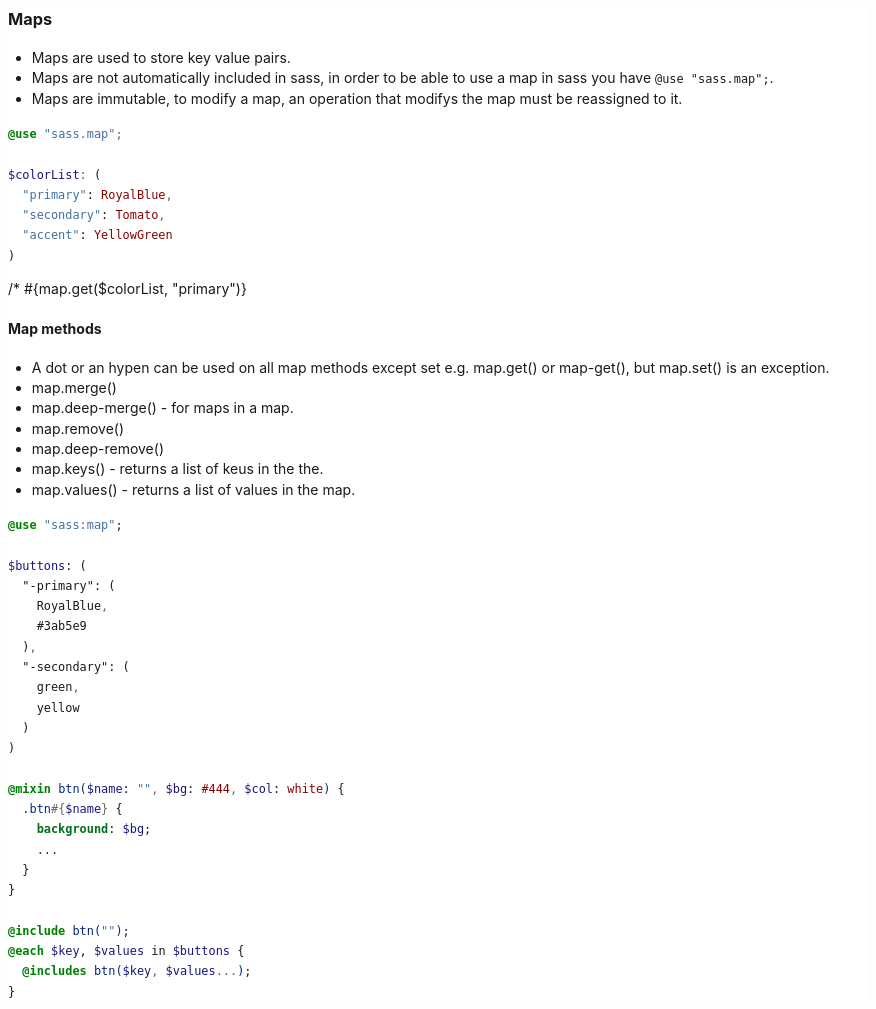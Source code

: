

### Maps 
- Maps are used to store key value pairs. 
- Maps are not automatically included in sass, in order to be able to use a map in sass you have `@use "sass.map";`.
- Maps are immutable, to modify a map, an operation that modifys the map must be reassigned to it. 

```scss 
@use "sass.map";

$colorList: (
  "primary": RoyalBlue,
  "secondary": Tomato,
  "accent": YellowGreen
)
``` 

/* #{map.get($colorList, "primary")}

#### Map methods 
- A dot or an hypen can be used on all map methods except set e.g. map.get() or map-get(), but map.set() is an exception.
- map.merge() 
- map.deep-merge() - for maps in a map.
- map.remove() 
- map.deep-remove() 
- map.keys()  - returns a list of keus in the the.
- map.values() - returns a list of values in the map.

```sass
@use "sass:map"; 

$buttons: (
  "-primary": (
    RoyalBlue,
    #3ab5e9
  ),
  "-secondary": (
    green,
    yellow
  )
)

@mixin btn($name: "", $bg: #444, $col: white) {
  .btn#{$name} {
    background: $bg;
    ...
  }
}

@include btn("");
@each $key, $values in $buttons {
  @includes btn($key, $values...);
}
``` 
 